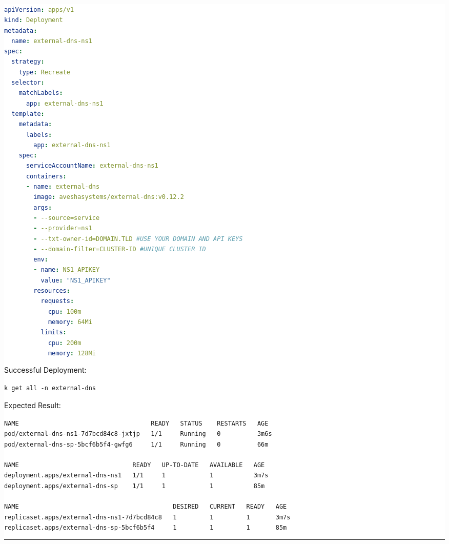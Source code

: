 ```yaml
apiVersion: apps/v1
kind: Deployment
metadata:
  name: external-dns-ns1
spec:
  strategy:
    type: Recreate
  selector:
    matchLabels:
      app: external-dns-ns1
  template:
    metadata:
      labels:
        app: external-dns-ns1
    spec:
      serviceAccountName: external-dns-ns1
      containers:
      - name: external-dns
        image: aveshasystems/external-dns:v0.12.2
        args:
        - --source=service
        - --provider=ns1
        - --txt-owner-id=DOMAIN.TLD #USE YOUR DOMAIN AND API KEYS
        - --domain-filter=CLUSTER-ID #UNIQUE CLUSTER ID
        env:
        - name: NS1_APIKEY
          value: "NS1_APIKEY"
        resources:
          requests:
            cpu: 100m
            memory: 64Mi
          limits:
            cpu: 200m
            memory: 128Mi
```

Successful Deployment:

`k get all -n external-dns`

Expected Result:

```
NAME                                    READY   STATUS    RESTARTS   AGE
pod/external-dns-ns1-7d7bcd84c8-jxtjp   1/1     Running   0          3m6s
pod/external-dns-sp-5bcf6b5f4-gwfg6     1/1     Running   0          66m

NAME                               READY   UP-TO-DATE   AVAILABLE   AGE
deployment.apps/external-dns-ns1   1/1     1            1           3m7s
deployment.apps/external-dns-sp    1/1     1            1           85m

NAME                                          DESIRED   CURRENT   READY   AGE
replicaset.apps/external-dns-ns1-7d7bcd84c8   1         1         1       3m7s
replicaset.apps/external-dns-sp-5bcf6b5f4     1         1         1       85m
```

---